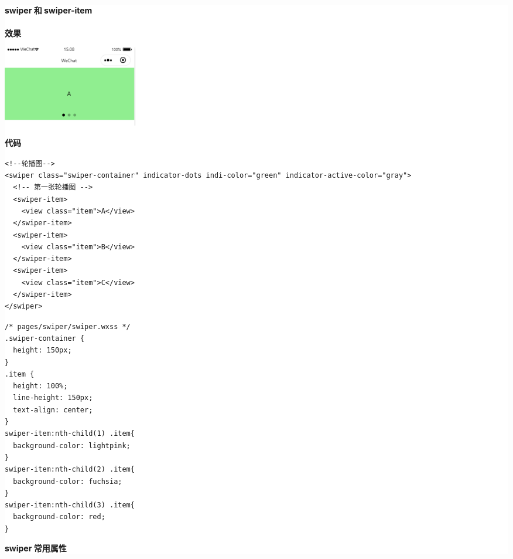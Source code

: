 #### swiper 和 swiper-item

**效果**

![image-20230418164619302](./img/image-20230418164619302.png)

**代码**

~~~wxml
<!--轮播图-->
<swiper class="swiper-container" indicator-dots indi-color="green" indicator-active-color="gray">
  <!-- 第一张轮播图 -->
  <swiper-item>
    <view class="item">A</view>
  </swiper-item>
  <swiper-item>
    <view class="item">B</view>
  </swiper-item>
  <swiper-item>
    <view class="item">C</view>
  </swiper-item>
</swiper>
~~~

~~~wxss
/* pages/swiper/swiper.wxss */
.swiper-container {
  height: 150px;
}
.item {
  height: 100%;
  line-height: 150px;
  text-align: center;
}
swiper-item:nth-child(1) .item{
  background-color: lightpink;
}
swiper-item:nth-child(2) .item{
  background-color: fuchsia;
}
swiper-item:nth-child(3) .item{
  background-color: red;
}
~~~

**swiper 常用属性**
